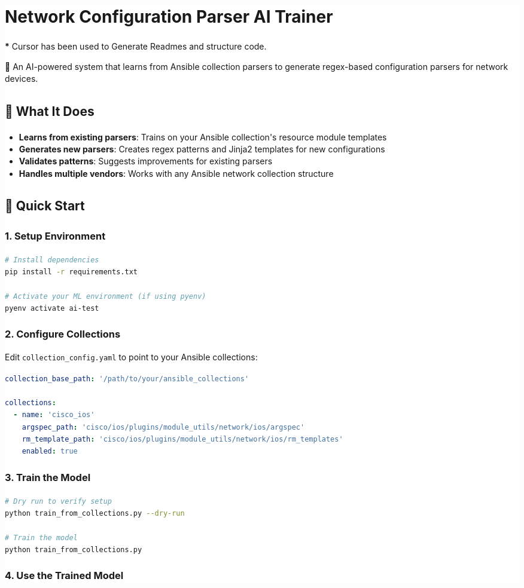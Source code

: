 # Network Configuration Parser AI Trainer

**\*** Cursor has been used to Generate Readmes and structure code.

🤖 An AI-powered system that learns from Ansible collection parsers to generate regex-based configuration parsers for network devices.

## 🎯 What It Does

- **Learns from existing parsers**: Trains on your Ansible collection's resource module templates
- **Generates new parsers**: Creates regex patterns and Jinja2 templates for new configurations
- **Validates patterns**: Suggests improvements for existing parsers
- **Handles multiple vendors**: Works with any Ansible network collection structure

## 🚀 Quick Start

### 1. Setup Environment

```bash
# Install dependencies
pip install -r requirements.txt

# Activate your ML environment (if using pyenv)
pyenv activate ai-test
```

### 2. Configure Collections

Edit `collection_config.yaml` to point to your Ansible collections:

```yaml
collection_base_path: '/path/to/your/ansible_collections'

collections:
  - name: 'cisco_ios'
    argspec_path: 'cisco/ios/plugins/module_utils/network/ios/argspec'
    rm_template_path: 'cisco/ios/plugins/module_utils/network/ios/rm_templates'
    enabled: true
```

### 3. Train the Model

```bash
# Dry run to verify setup
python train_from_collections.py --dry-run

# Train the model
python train_from_collections.py
```

### 4. Use the Trained Model
